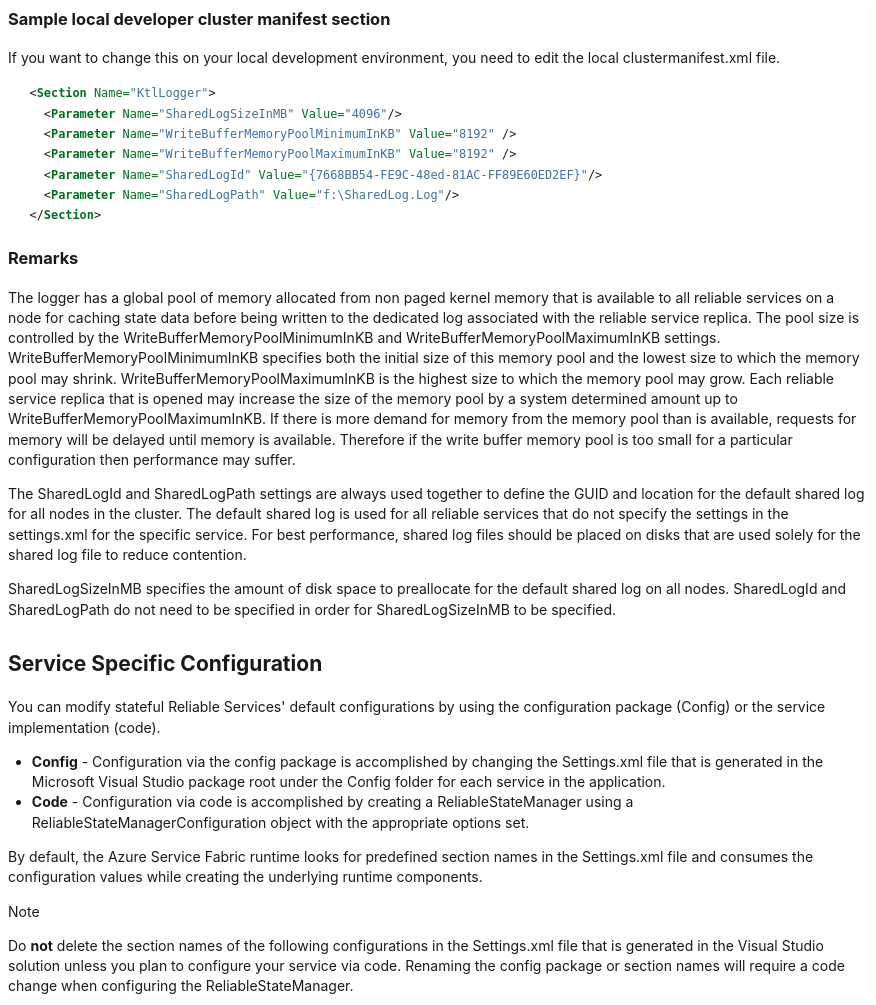 ### Sample local developer cluster manifest section
If you want to change this on your local development environment, you need to edit the local clustermanifest.xml file.

```xml
   <Section Name="KtlLogger">
     <Parameter Name="SharedLogSizeInMB" Value="4096"/>
     <Parameter Name="WriteBufferMemoryPoolMinimumInKB" Value="8192" />
     <Parameter Name="WriteBufferMemoryPoolMaximumInKB" Value="8192" />
     <Parameter Name="SharedLogId" Value="{7668BB54-FE9C-48ed-81AC-FF89E60ED2EF}"/>
     <Parameter Name="SharedLogPath" Value="f:\SharedLog.Log"/>
   </Section>
```

### Remarks
The logger has a global pool of memory allocated from non paged kernel memory that is available to all reliable services on a node for caching state data before being written to the dedicated log associated with the reliable service replica. The pool size is controlled by the WriteBufferMemoryPoolMinimumInKB and WriteBufferMemoryPoolMaximumInKB settings. WriteBufferMemoryPoolMinimumInKB specifies both the initial size of this memory pool and the lowest size to which the memory pool may shrink. WriteBufferMemoryPoolMaximumInKB is the highest size to which the memory pool may grow. Each reliable service replica that is opened may increase the size of the memory pool by a system determined amount up to WriteBufferMemoryPoolMaximumInKB. If there is more demand for memory from the memory pool than is available, requests for memory will be delayed until memory is available. Therefore if the write buffer memory pool is too small for a particular configuration then performance may suffer.

The SharedLogId and SharedLogPath settings are always used together to define the GUID and location for the default shared log for all nodes in the cluster. The default shared log is used for all reliable services that do not specify the settings in the settings.xml for the specific service. For best performance, shared log files should be placed on disks that are used solely for the shared log file to reduce contention.

SharedLogSizeInMB specifies the amount of disk space to preallocate for the default shared log on all nodes.  SharedLogId and SharedLogPath do not need to be specified in order for SharedLogSizeInMB to be specified.

## Service Specific Configuration
You can modify stateful Reliable Services' default configurations by using the configuration package (Config) or the service implementation (code).

* **Config** - Configuration via the config package is accomplished by changing the Settings.xml file that is generated in the Microsoft Visual Studio package root under the Config folder for each service in the application.
* **Code**   - Configuration via code is accomplished by creating a ReliableStateManager using a  ReliableStateManagerConfiguration object with the appropriate options set.

By default, the Azure Service Fabric runtime looks for predefined section names in the Settings.xml file and consumes the configuration values while creating the underlying runtime components.

> [!NOTE]
> Do **not** delete the section names of the following configurations in the Settings.xml file that is generated in the Visual Studio solution unless you plan to configure your service via code.
> Renaming the config package or section names will require a code change when configuring the ReliableStateManager.
> 
> 
